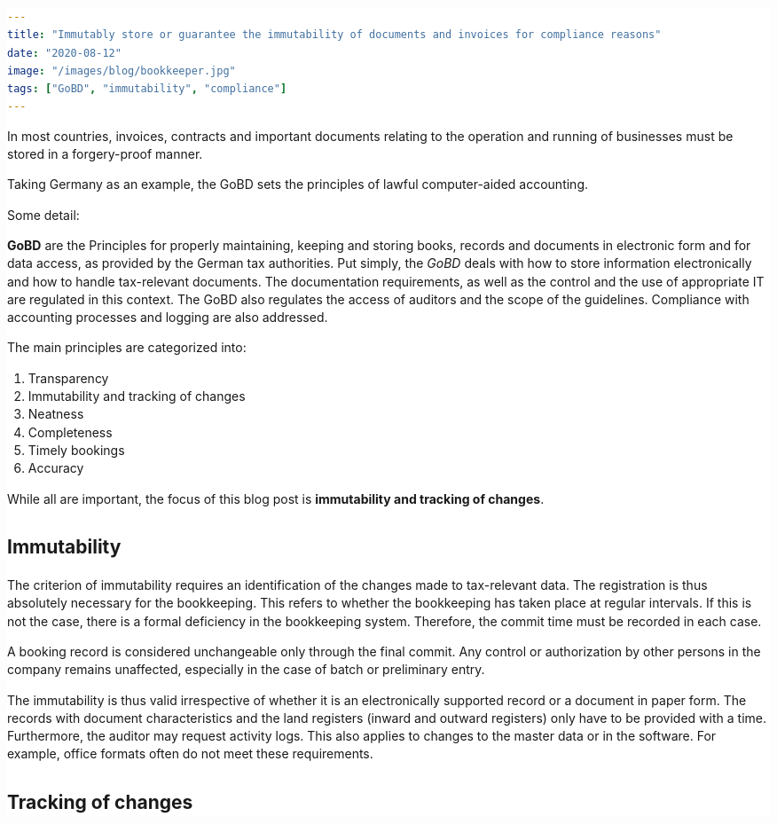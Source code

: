 ```yaml
---
title: "Immutably store or guarantee the immutability of documents and invoices for compliance reasons"
date: "2020-08-12"
image: "/images/blog/bookkeeper.jpg"
tags: ["GoBD", "immutability", "compliance"]
---
```


In most countries, invoices, contracts and important documents relating to the operation and running of businesses must be stored in a forgery-proof manner.

Taking Germany as an example, the GoBD sets the principles of lawful computer-aided accounting.

Some detail:

**GoBD** are the Principles for properly maintaining, keeping and storing books, records and documents in electronic form and for data access, as provided by the German tax authorities. Put simply, the _GoBD_ deals with how to store information electronically and how to handle tax-relevant documents. The documentation requirements, as well as the control and the use of appropriate IT are regulated in this context. The GoBD also regulates the access of auditors and the scope of the guidelines. Compliance with accounting processes and logging are also addressed.

The main principles are categorized into:

1. Transparency
2. Immutability and tracking of changes
3. Neatness
4. Completeness
5. Timely bookings
6. Accuracy

While all are important, the focus of this blog post is **immutability and tracking of changes**.

## [](https://github.com/codenotary/immudb.io/blob/master/src/_blog/2020-08-12-immudb-invoice-immutable-storage.md#immutability)Immutability

The criterion of immutability requires an identification of the changes made to tax-relevant data. The registration is thus absolutely necessary for the bookkeeping. This refers to whether the bookkeeping has taken place at regular intervals. If this is not the case, there is a formal deficiency in the bookkeeping system. Therefore, the commit time must be recorded in each case.

A booking record is considered unchangeable only through the final commit. Any control or authorization by other persons in the company remains unaffected, especially in the case of batch or preliminary entry.

The immutability is thus valid irrespective of whether it is an electronically supported record or a document in paper form. The records with document characteristics and the land registers (inward and outward registers) only have to be provided with a time. Furthermore, the auditor may request activity logs. This also applies to changes to the master data or in the software. For example, office formats often do not meet these requirements.

## [](https://github.com/codenotary/immudb.io/blob/master/src/_blog/2020-08-12-immudb-invoice-immutable-storage.md#tracking-of-changes)Tracking of changes
